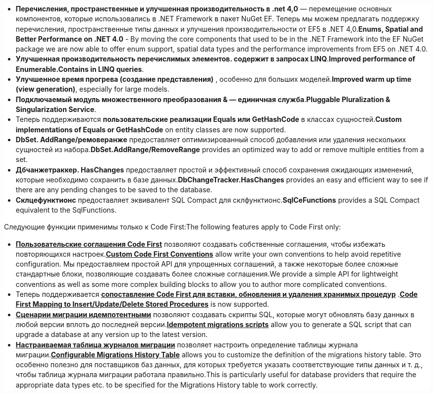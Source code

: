 - <span data-ttu-id="e0b0c-197">**Перечисления, пространственные и улучшенная производительность в .net 4,0** — перемещение основных компонентов, которые использовались в .NET Framework в пакет NuGet EF. Теперь мы можем предлагать поддержку перечисления, пространственные типы данных и улучшения производительности от EF5 в .NET 4,0.</span><span class="sxs-lookup"><span data-stu-id="e0b0c-197">**Enums, Spatial and Better Performance on .NET 4.0** - By moving the core components that used to be in the .NET Framework into the EF NuGet package we are now able to offer enum support, spatial data types and the performance improvements from EF5 on .NET 4.0.</span></span>
- <span data-ttu-id="e0b0c-198">**Улучшенная производительность перечислимых элементов. содержит в запросах LINQ**.</span><span class="sxs-lookup"><span data-stu-id="e0b0c-198">**Improved performance of Enumerable.Contains in LINQ queries**.</span></span>
- <span data-ttu-id="e0b0c-199">**Улучшенное время прогрева (создание представления)** , особенно для больших моделей.</span><span class="sxs-lookup"><span data-stu-id="e0b0c-199">**Improved warm up time (view generation)**, especially for large models.</span></span>
- <span data-ttu-id="e0b0c-200">**Подключаемый модуль множественного преобразования &amp; — единичная служба**.</span><span class="sxs-lookup"><span data-stu-id="e0b0c-200">**Pluggable Pluralization &amp; Singularization Service**.</span></span>
- <span data-ttu-id="e0b0c-201">Теперь поддерживаются **пользовательские реализации Equals или GetHashCode** в классах сущностей.</span><span class="sxs-lookup"><span data-stu-id="e0b0c-201">**Custom implementations of Equals or GetHashCode** on entity classes are now supported.</span></span>
- <span data-ttu-id="e0b0c-202">**DbSet. AddRange/ремоверанже** предоставляет оптимизированный способ добавления или удаления нескольких сущностей из набора.</span><span class="sxs-lookup"><span data-stu-id="e0b0c-202">**DbSet.AddRange/RemoveRange** provides an optimized way to add or remove multiple entities from a set.</span></span>
- <span data-ttu-id="e0b0c-203">**Дбчанжетраккер. HasChanges** предоставляет простой и эффективный способ сохранения ожидающих изменений, которые необходимо сохранить в базе данных.</span><span class="sxs-lookup"><span data-stu-id="e0b0c-203">**DbChangeTracker.HasChanges** provides an easy and efficient way to see if there are any pending changes to be saved to the database.</span></span>
- <span data-ttu-id="e0b0c-204">**Склцефунктионс** предоставляет эквивалент SQL Compact для склфунктионс.</span><span class="sxs-lookup"><span data-stu-id="e0b0c-204">**SqlCeFunctions** provides a SQL Compact equivalent to the SqlFunctions.</span></span>

<span data-ttu-id="e0b0c-205">Следующие функции применимы только к Code First:</span><span class="sxs-lookup"><span data-stu-id="e0b0c-205">The following features apply to Code First only:</span></span>

- <span data-ttu-id="e0b0c-206">**[Пользовательские соглашения Code First](~/ef6/modeling/code-first/conventions/custom.md)** позволяют создавать собственные соглашения, чтобы избежать повторяющихся настроек.</span><span class="sxs-lookup"><span data-stu-id="e0b0c-206">**[Custom Code First Conventions](~/ef6/modeling/code-first/conventions/custom.md)** allow write your own conventions to help avoid repetitive configuration.</span></span> <span data-ttu-id="e0b0c-207">Мы предоставляем простой API для упрощенных соглашений, а также некоторые более сложные стандартные блоки, позволяющие создавать более сложные соглашения.</span><span class="sxs-lookup"><span data-stu-id="e0b0c-207">We provide a simple API for lightweight conventions as well as some more complex building blocks to allow you to author more complicated conventions.</span></span>
- <span data-ttu-id="e0b0c-208">Теперь поддерживается **[сопоставление Code First для вставки, обновления и удаления хранимых процедур](~/ef6/modeling/code-first/fluent/cud-stored-procedures.md)** .</span><span class="sxs-lookup"><span data-stu-id="e0b0c-208">**[Code First Mapping to Insert/Update/Delete Stored Procedures](~/ef6/modeling/code-first/fluent/cud-stored-procedures.md)** is now supported.</span></span>
- <span data-ttu-id="e0b0c-209">**[Сценарии миграции идемпотентными](~/ef6/modeling/code-first/migrations/index.md)** позволяют создавать скрипты SQL, которые могут обновлять базу данных в любой версии вплоть до последней версии.</span><span class="sxs-lookup"><span data-stu-id="e0b0c-209">**[Idempotent migrations scripts](~/ef6/modeling/code-first/migrations/index.md)** allow you to generate a SQL script that can upgrade a database at any version up to the latest version.</span></span>
- <span data-ttu-id="e0b0c-210">**[Настраиваемая таблица журналов миграции](~/ef6/modeling/code-first/migrations/history-customization.md)** позволяет настроить определение таблицы журнала миграции.</span><span class="sxs-lookup"><span data-stu-id="e0b0c-210">**[Configurable Migrations History Table](~/ef6/modeling/code-first/migrations/history-customization.md)** allows you to customize the definition of the migrations history table.</span></span> <span data-ttu-id="e0b0c-211">Это особенно полезно для поставщиков баз данных, для которых требуется указать соответствующие типы данных и т. д., чтобы таблица журнала миграции работала правильно.</span><span class="sxs-lookup"><span data-stu-id="e0b0c-211">This is particularly useful for database providers that require the appropriate data types etc. to be specified for the Migrations History table to work correctly.</span></span>